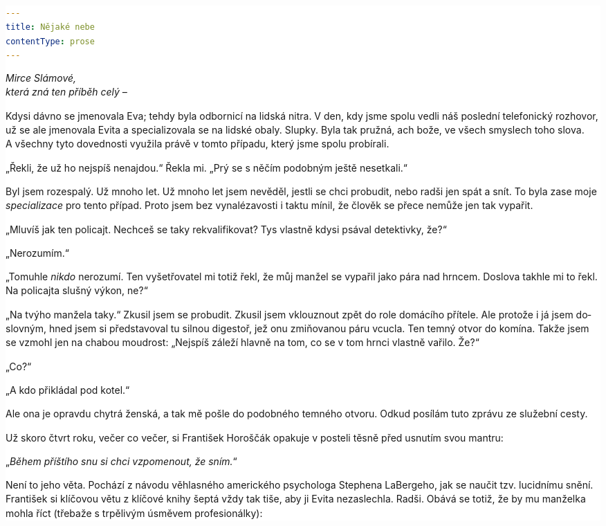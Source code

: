 ```yaml
---
title: Nějaké nebe
contentType: prose
---
```


<section>

_Mirce Slámové,  
která zná ten příběh celý –_

</section>

<section>

Kdysi dávno se jmenovala Eva; tehdy byla odbornicí na lidská nitra. V den, kdy jsme spolu vedli náš poslední telefonický rozhovor, už se ale jmenovala Evita a specializovala se na lidské obaly. Slupky. Byla tak pružná, ach bože, ve všech smyslech toho slova. A všechny tyto dovednosti využila právě v tomto případu, který jsme spolu probírali.

„Řekli, že už ho nejspíš nenajdou.“ Řekla mi. „Prý se s něčím podobným ještě nesetkali.“

Byl jsem rozespalý. Už mnoho let. Už mnoho let jsem nevěděl, jestli se chci probudit, nebo radši jen spát a snít. To byla zase moje _specializace_ pro tento případ. Proto jsem bez vynalézavosti i taktu mínil, že člověk se přece nemůže jen tak vypařit.

„Mluvíš jak ten policajt. Nechceš se taky rekvalifikovat? Tys vlastně kdysi psával detektivky, že?“

„Nerozumím.“

„Tomuhle _nikdo_ nerozumí. Ten vyšetřovatel mi totiž řekl, že můj manžel se vypařil jako pára nad hrncem. Doslova takhle mi to řekl. Na policajta slušný výkon, ne?“

„Na tvýho manžela taky.“ Zkusil jsem se probudit. Zkusil jsem vklouznout zpět do role domácího přítele. Ale protože i já jsem do­slovným, hned jsem si představoval tu silnou digestoř, jež onu zmiňovanou páru vcucla. Ten temný otvor do komína. Takže jsem se vzmohl jen na chabou moudrost: „Nejspíš záleží hlavně na tom, co se v tom hrnci vlastně vařilo. Že?“

„Co?“

„A kdo přikládal pod kotel.“

Ale ona je opravdu chytrá ženská, a tak mě pošle do podobného temného otvoru. Odkud posílám tuto zprávu ze služební cesty.

</section>

<section>

Už skoro čtvrt roku, večer co večer, si František Horoščák opakuje v posteli těsně před usnutím svou mantru:

„_Během příštího snu si chci vzpomenout, že sním._“

Není to jeho věta. Pochází z návodu věhlasného amerického psychologa Stephena LaBergeho, jak se naučit tzv. lucidnímu snění. František si klíčovou větu z klíčové knihy šeptá vždy tak tiše, aby ji Evita nezaslechla. Radši. Obává se totiž, že by mu manželka mohla říct (třebaže s trpělivým úsměvem profesionálky):
